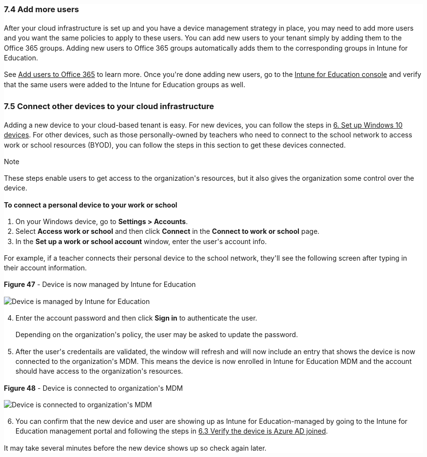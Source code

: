 ### 7.4 Add more users
After your cloud infrastructure is set up and you have a device management strategy in place, you may need to add more users and you want the same policies to apply to these users. You can add new users to your tenant simply by adding them to the Office 365 groups. Adding new users to Office 365 groups automatically adds them to the corresponding groups in Intune for Education.

See <a href="https://support.office.com/en-us/article/Add-users-to-Office-365-for-business-435ccec3-09dd-4587-9ebd-2f3cad6bc2bc" target="_blank">Add users to Office 365</a> to learn more. Once you're done adding new users, go to the <a href="https://intuneeducation.portal.azure.com/" target="_blank">Intune for Education console</a> and verify that the same users were added to the Intune for Education groups as well.

### 7.5 Connect other devices to your cloud infrastructure
Adding a new device to your cloud-based tenant is easy. For new devices, you can follow the steps in [6. Set up Windows 10 devices](#6-set-up-windows-10-devices). For other devices, such as those personally-owned by teachers who need to connect to the school network to access work or school resources (BYOD), you can follow the steps in this section to get these devices connected.

  > [!NOTE]  
  > These steps enable users to get access to the organization's resources, but it also gives the organization some control over the device.

**To connect a personal device to your work or school**

1. On your Windows device, go to **Settings > Accounts**.
2. Select **Access work or school** and then click **Connect** in the **Connect to work or school** page.
3. In the **Set up a work or school account** window, enter the user's account info.

  For example, if a teacher connects their personal device to the school network, they'll see the following screen after typing in their account information.

  **Figure 47** - Device is now managed by Intune for Education

  ![Device is managed by Intune for Education](images/byob_aad_enrollment_intune.png)

4. Enter the account password and then click **Sign in** to authenticate the user.

   Depending on the organization's policy, the user may be asked to update the password.

5. After the user's credentails are validated, the window will refresh and will now include an entry that shows the device is now connected to the organization's MDM. This means the device is now enrolled in Intune for Education MDM and the account should have access to the organization's resources.

  **Figure 48** - Device is connected to organization's MDM

  ![Device is connected to organization's MDM](images/win10_connectedtoorgmdm.png)

6. You can confirm that the new device and user are showing up as Intune for Education-managed by going to the Intune for Education management portal and following the steps in [6.3 Verify the device is Azure AD joined](#63-verify-the-device-is-azure-ad-joined). 

  It may take several minutes before the new device shows up so check again later.

